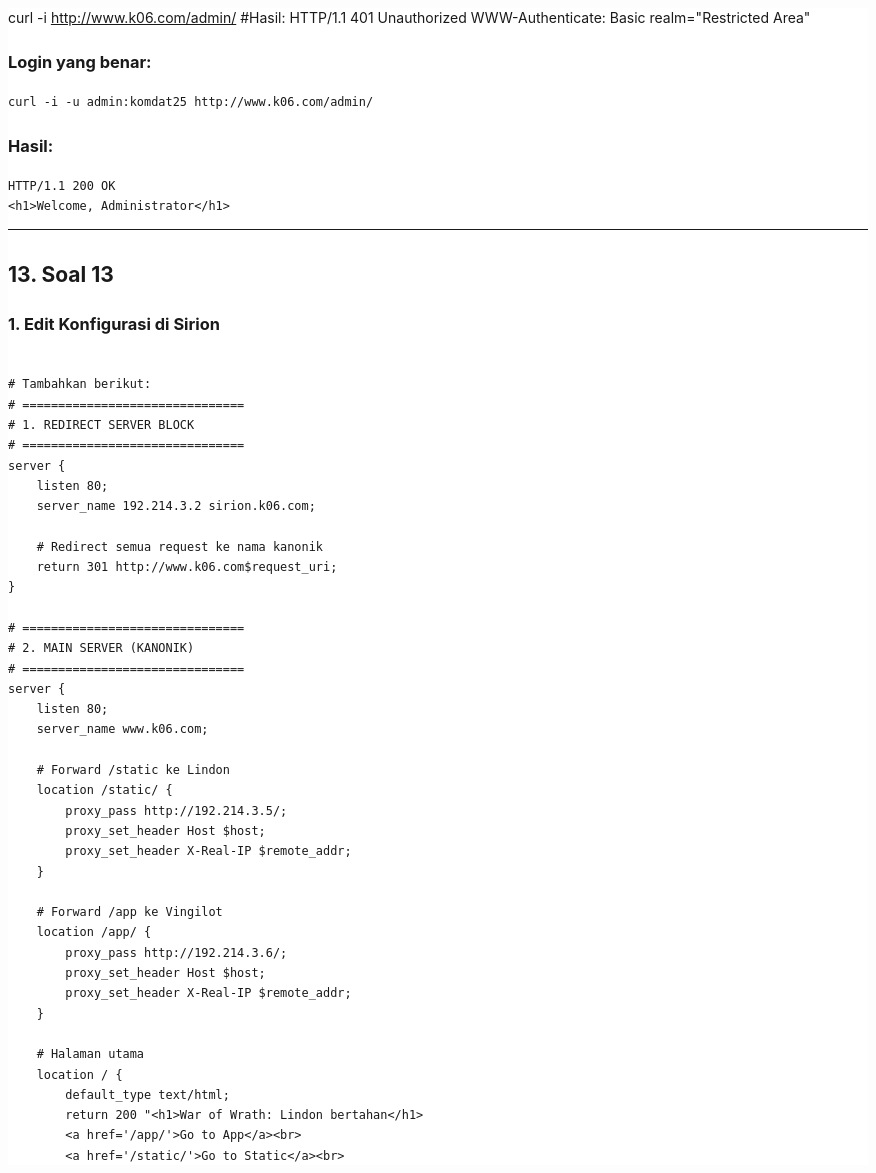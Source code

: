 curl -i http://www.k06.com/admin/
#Hasil:
HTTP/1.1 401 Unauthorized
WWW-Authenticate: Basic realm="Restricted Area"

### Login yang benar:
```
curl -i -u admin:komdat25 http://www.k06.com/admin/
```

### Hasil:
```
HTTP/1.1 200 OK
<h1>Welcome, Administrator</h1>
```



---

## 13. Soal 13

### 1. Edit Konfigurasi di Sirion
```

# Tambahkan berikut:
# ===============================
# 1. REDIRECT SERVER BLOCK
# ===============================
server {
    listen 80;
    server_name 192.214.3.2 sirion.k06.com;

    # Redirect semua request ke nama kanonik
    return 301 http://www.k06.com$request_uri;
}

# ===============================
# 2. MAIN SERVER (KANONIK)
# ===============================
server {
    listen 80;
    server_name www.k06.com;

    # Forward /static ke Lindon
    location /static/ {
        proxy_pass http://192.214.3.5/;
        proxy_set_header Host $host;
        proxy_set_header X-Real-IP $remote_addr;
    }

    # Forward /app ke Vingilot
    location /app/ {
        proxy_pass http://192.214.3.6/;
        proxy_set_header Host $host;
        proxy_set_header X-Real-IP $remote_addr;
    }

    # Halaman utama
    location / {
        default_type text/html;
        return 200 "<h1>War of Wrath: Lindon bertahan</h1>
        <a href='/app/'>Go to App</a><br>
        <a href='/static/'>Go to Static</a><br>
```